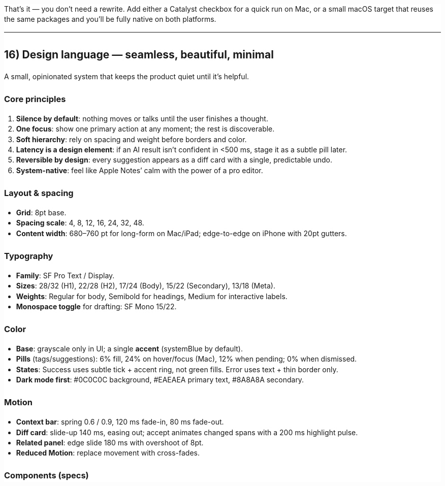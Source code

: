 That’s it — you don’t need a rewrite. Add either a Catalyst checkbox for a quick run on Mac, or a small macOS target that reuses the same packages and you’ll be fully native on both platforms.

---

## 16) Design language — seamless, beautiful, minimal

A small, opinionated system that keeps the product quiet until it’s helpful.

### Core principles

1. **Silence by default**: nothing moves or talks until the user finishes a thought.
2. **One focus**: show one primary action at any moment; the rest is discoverable.
3. **Soft hierarchy**: rely on spacing and weight before borders and color.
4. **Latency is a design element**: if an AI result isn’t confident in <500 ms, stage it as a subtle pill later.
5. **Reversible by design**: every suggestion appears as a diff card with a single, predictable undo.
6. **System-native**: feel like Apple Notes’ calm with the power of a pro editor.

### Layout & spacing

* **Grid**: 8pt base.
* **Spacing scale**: 4, 8, 12, 16, 24, 32, 48.
* **Content width**: 680–760 pt for long-form on Mac/iPad; edge-to-edge on iPhone with 20pt gutters.

### Typography

* **Family**: SF Pro Text / Display.
* **Sizes**: 28/32 (H1), 22/28 (H2), 17/24 (Body), 15/22 (Secondary), 13/18 (Meta).
* **Weights**: Regular for body, Semibold for headings, Medium for interactive labels.
* **Monospace toggle** for drafting: SF Mono 15/22.

### Color

* **Base**: grayscale only in UI; a single **accent** (systemBlue by default).
* **Pills** (tags/suggestions): 6% fill, 24% on hover/focus (Mac), 12% when pending; 0% when dismissed.
* **States**: Success uses subtle tick + accent ring, not green fills. Error uses text + thin border only.
* **Dark mode first**: #0C0C0C background, #EAEAEA primary text, #8A8A8A secondary.

### Motion

* **Context bar**: spring 0.6 / 0.9, 120 ms fade-in, 80 ms fade-out.
* **Diff card**: slide-up 140 ms, easing out; accept animates changed spans with a 200 ms highlight pulse.
* **Related panel**: edge slide 180 ms with overshoot of 8pt.
* **Reduced Motion**: replace movement with cross-fades.

### Components (specs)
